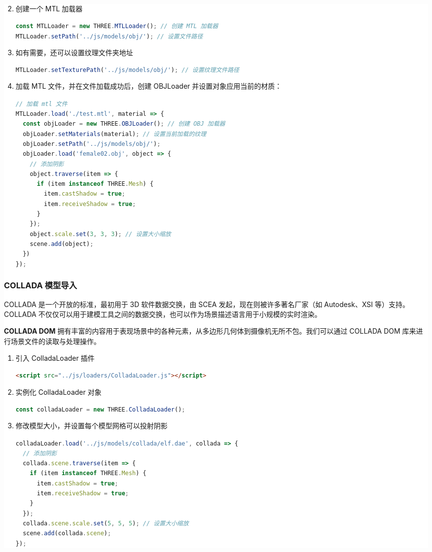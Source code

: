 2. 创建一个 MTL 加载器

   ```javascript
   const MTLLoader = new THREE.MTLLoader(); // 创建 MTL 加载器
   MTLLoader.setPath('../js/models/obj/'); // 设置文件路径
   ```

3. 如有需要，还可以设置纹理文件夹地址

   ```javascript
   MTLLoader.setTexturePath('../js/models/obj/'); // 设置纹理文件路径
   ```

4. 加载 MTL 文件，并在文件加载成功后，创建 OBJLoader 并设置对象应用当前的材质：

   ```javascript
   // 加载 mtl 文件
   MTLLoader.load('./test.mtl', material => {
     const objLoader = new THREE.OBJLoader(); // 创建 OBJ 加载器
     objLoader.setMaterials(material); // 设置当前加载的纹理
     objLoader.setPath('../js/models/obj/');
     objLoader.load('female02.obj', object => {
       // 添加阴影
       object.traverse(item => {
         if (item instanceof THREE.Mesh) {
           item.castShadow = true;
           item.receiveShadow = true;
         }
       });
       object.scale.set(3, 3, 3); // 设置大小缩放
       scene.add(object);
     })
   });
   ```


### COLLADA 模型导入

COLLADA 是一个开放的标准，最初用于 3D 软件数据交换，由 SCEA 发起，现在则被许多著名厂家（如 Autodesk、XSI 等）支持。COLLADA 不仅仅可以用于建模工具之间的数据交换，也可以作为场景描述语言用于小规模的实时渲染。

**COLLADA DOM** 拥有丰富的内容用于表现场景中的各种元素，从多边形几何体到摄像机无所不包。我们可以通过 COLLADA DOM 库来进行场景文件的读取与处理操作。

1. 引入 ColladaLoader 插件

   ```html
   <script src="../js/loaders/ColladaLoader.js"></script>
   ```

2. 实例化 ColladaLoader 对象

   ```javascript
   const colladaLoader = new THREE.ColladaLoader();
   ```

3. 修改模型大小，并设置每个模型网格可以投射阴影

   ```javascript
   colladaLoader.load('../js/models/collada/elf.dae', collada => {
     // 添加阴影
     collada.scene.traverse(item => {
       if (item instanceof THREE.Mesh) {
         item.castShadow = true;
         item.receiveShadow = true;
       }
     });
     collada.scene.scale.set(5, 5, 5); // 设置大小缩放
     scene.add(collada.scene);
   });
   ```
